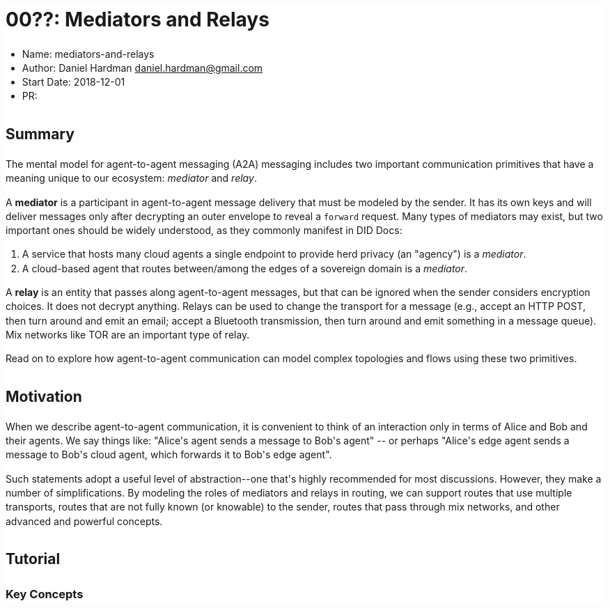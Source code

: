 # 00??: Mediators and Relays

- Name: mediators-and-relays
- Author: Daniel Hardman <daniel.hardman@gmail.com>
- Start Date: 2018-12-01
- PR: 

## Summary
[summary]: #summary

The mental model for agent-to-agent messaging (A2A) messaging includes
two important communication primitives that have a meaning unique to our
ecosystem: _mediator_ and _relay_.

A __mediator__ is a participant in agent-to-agent message delivery that
must be modeled by the sender. It has its own keys and will
deliver messages only after decrypting an outer envelope to reveal
a `forward` request. Many types of mediators may exist, but two important
ones should be widely understood, as they commonly manifest in DID Docs:

1. A service that hosts many cloud agents a single endpoint to provide herd
privacy (an "agency") is a _mediator_.
2. A cloud-based agent that routes between/among the edges of a sovereign
domain is a _mediator_.

A __relay__ is an entity that passes along agent-to-agent messages, but
that can be ignored when the sender considers encryption choices. It does
not decrypt anything. Relays can be used to change the transport for a
message (e.g., accept an HTTP POST, then turn around and emit an email;
accept a Bluetooth transmission, then turn around and emit something
in a message queue). Mix networks like TOR are an important type of relay.

Read on to explore how agent-to-agent communication can model complex
topologies and flows using these two primitives.

## Motivation
[motivation]: #motivation

When we describe agent-to-agent communication, it is convenient to think of an
interaction only in terms of Alice and Bob and their agents. We say things like:
"Alice's agent sends a message to Bob's agent" -- or perhaps "Alice's edge agent
sends a message to Bob's cloud agent, which forwards it to Bob's edge agent".

Such statements adopt a useful level of abstraction--one that's highly recommended 
for most discussions. However, they make a number of simplifications. By modeling
the roles of mediators and relays in routing, we can support routes that use
multiple transports, routes that are not fully known (or knowable) to the sender,
routes that pass through mix networks, and other advanced and powerful concepts. 

## Tutorial
[tutorial]: #tutorial

### Key Concepts


[ward]: #ward